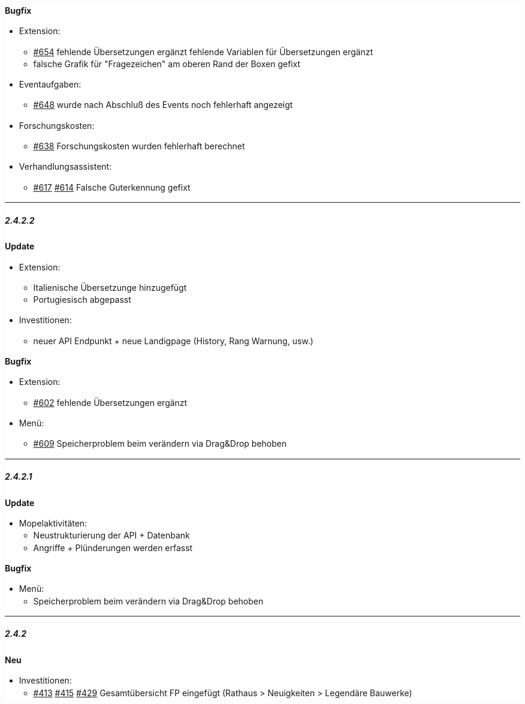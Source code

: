 **Bugfix**
- Extension:
    - [#654](https://github.com/dsiekiera/foe-helfer-extension/issues/654) fehlende Übersetzungen ergänzt fehlende Variablen für Übersetzungen ergänzt
    - falsche Grafik für "Fragezeichen" am oberen Rand der Boxen gefixt

- Eventaufgaben:
    - [#648](https://github.com/dsiekiera/foe-helfer-extension/issues/648) wurde nach Abschluß des Events noch fehlerhaft angezeigt

- Forschungskosten:
    - [#638](https://github.com/dsiekiera/foe-helfer-extension/issues/638) Forschungskosten wurden fehlerhaft berechnet

- Verhandlungsassistent:
    - [#617](https://github.com/dsiekiera/foe-helfer-extension/issues/617) [#614](https://github.com/dsiekiera/foe-helfer-extension/issues/614) Falsche Guterkennung gefixt

---

##### 2.4.2.2

**Update**
- Extension:
    - Italienische Übersetzunge hinzugefügt
    - Portugiesisch abgepasst

- Investitionen:
    - neuer API Endpunkt + neue Landigpage (History, Rang Warnung, usw.)

**Bugfix**
- Extension:
    - [#602](https://github.com/dsiekiera/foe-helfer-extension/issues/602) fehlende Übersetzungen ergänzt

- Menü:
    - [#609](https://github.com/dsiekiera/foe-helfer-extension/issues/609) Speicherproblem beim verändern via Drag&Drop behoben

---

##### 2.4.2.1

**Update**
- Mopelaktivitäten:
    - Neustrukturierung der API + Datenbank
    - Angriffe + Plünderungen werden erfasst

**Bugfix**
- Menü:
    - Speicherproblem beim verändern via Drag&Drop behoben

---

##### 2.4.2
**Neu**
- Investitionen:
    - [#413](https://github.com/dsiekiera/foe-helfer-extension/issues/413) [#415](https://github.com/dsiekiera/foe-helfer-extension/issues/415) [#429](https://github.com/dsiekiera/foe-helfer-extension/issues/413) Gesamtübersicht FP eingefügt (Rathaus > Neuigkeiten > Legendäre Bauwerke)
